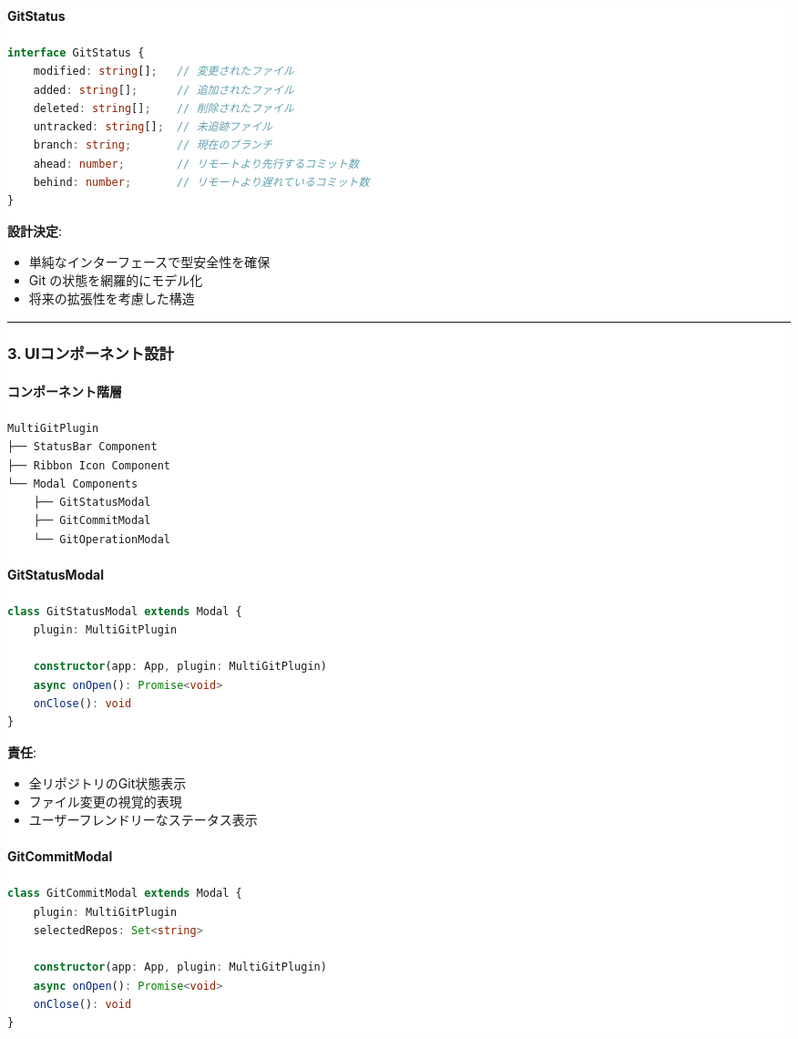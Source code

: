 #### GitStatus
```typescript
interface GitStatus {
    modified: string[];   // 変更されたファイル
    added: string[];      // 追加されたファイル
    deleted: string[];    // 削除されたファイル
    untracked: string[];  // 未追跡ファイル
    branch: string;       // 現在のブランチ
    ahead: number;        // リモートより先行するコミット数
    behind: number;       // リモートより遅れているコミット数
}
```

**設計決定**:
- 単純なインターフェースで型安全性を確保
- Git の状態を網羅的にモデル化
- 将来の拡張性を考慮した構造

---

### 3. UIコンポーネント設計

#### コンポーネント階層
```
MultiGitPlugin
├── StatusBar Component
├── Ribbon Icon Component
└── Modal Components
    ├── GitStatusModal
    ├── GitCommitModal
    └── GitOperationModal
```

#### GitStatusModal
```typescript
class GitStatusModal extends Modal {
    plugin: MultiGitPlugin
    
    constructor(app: App, plugin: MultiGitPlugin)
    async onOpen(): Promise<void>
    onClose(): void
}
```

**責任**:
- 全リポジトリのGit状態表示
- ファイル変更の視覚的表現
- ユーザーフレンドリーなステータス表示

#### GitCommitModal
```typescript
class GitCommitModal extends Modal {
    plugin: MultiGitPlugin
    selectedRepos: Set<string>
    
    constructor(app: App, plugin: MultiGitPlugin)
    async onOpen(): Promise<void>
    onClose(): void
}
```
